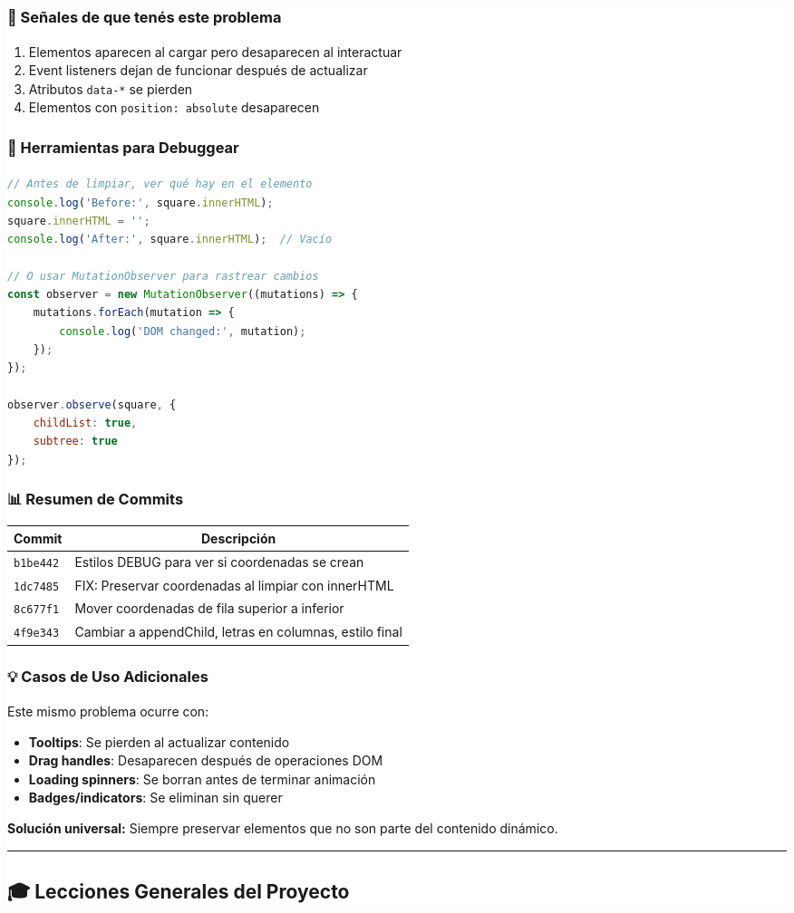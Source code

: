 ### 🐛 Señales de que tenés este problema

1. Elementos aparecen al cargar pero desaparecen al interactuar
2. Event listeners dejan de funcionar después de actualizar
3. Atributos `data-*` se pierden
4. Elementos con `position: absolute` desaparecen

### 🔧 Herramientas para Debuggear

```javascript
// Antes de limpiar, ver qué hay en el elemento
console.log('Before:', square.innerHTML);
square.innerHTML = '';
console.log('After:', square.innerHTML);  // Vacío

// O usar MutationObserver para rastrear cambios
const observer = new MutationObserver((mutations) => {
    mutations.forEach(mutation => {
        console.log('DOM changed:', mutation);
    });
});

observer.observe(square, {
    childList: true,
    subtree: true
});
```

### 📊 Resumen de Commits

| Commit | Descripción |
|--------|-------------|
| `b1be442` | Estilos DEBUG para ver si coordenadas se crean |
| `1dc7485` | FIX: Preservar coordenadas al limpiar con innerHTML |
| `8c677f1` | Mover coordenadas de fila superior a inferior |
| `4f9e343` | Cambiar a appendChild, letras en columnas, estilo final |

### 💡 Casos de Uso Adicionales

Este mismo problema ocurre con:
- **Tooltips**: Se pierden al actualizar contenido
- **Drag handles**: Desaparecen después de operaciones DOM
- **Loading spinners**: Se borran antes de terminar animación
- **Badges/indicators**: Se eliminan sin querer

**Solución universal:** Siempre preservar elementos que no son parte del contenido dinámico.

---

## 🎓 Lecciones Generales del Proyecto
